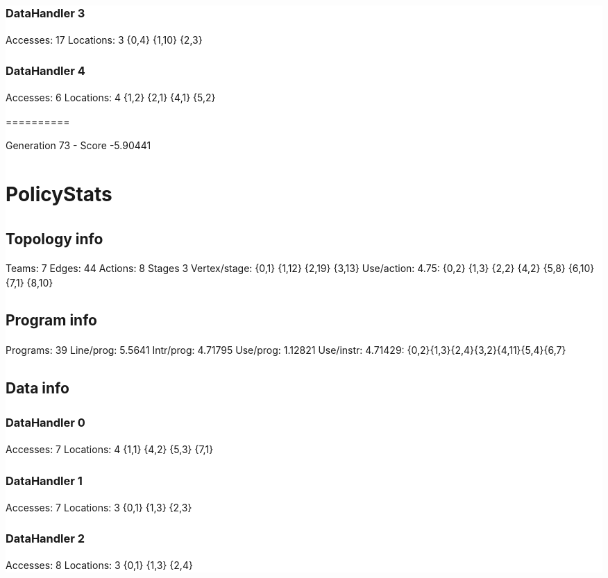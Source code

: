 ### DataHandler 3
Accesses:	17
Locations:	3
{0,4} {1,10} {2,3} 

### DataHandler 4
Accesses:	6
Locations:	4
{1,2} {2,1} {4,1} {5,2} 


==========

Generation 73 - Score -5.90441

# PolicyStats
## Topology info
Teams:		7
Edges:		44
Actions:	8
Stages		3
Vertex/stage:	{0,1} {1,12} {2,19} {3,13} 
Use/action:	4.75: {0,2} {1,3} {2,2} {4,2} {5,8} {6,10} {7,1} {8,10} 

## Program info
Programs:	39
Line/prog:	5.5641
Intr/prog:	4.71795
Use/prog:	1.12821
Use/instr:	4.71429: {0,2}{1,3}{2,4}{3,2}{4,11}{5,4}{6,7}

## Data info

### DataHandler 0
Accesses:	7
Locations:	4
{1,1} {4,2} {5,3} {7,1} 

### DataHandler 1
Accesses:	7
Locations:	3
{0,1} {1,3} {2,3} 

### DataHandler 2
Accesses:	8
Locations:	3
{0,1} {1,3} {2,4} 
